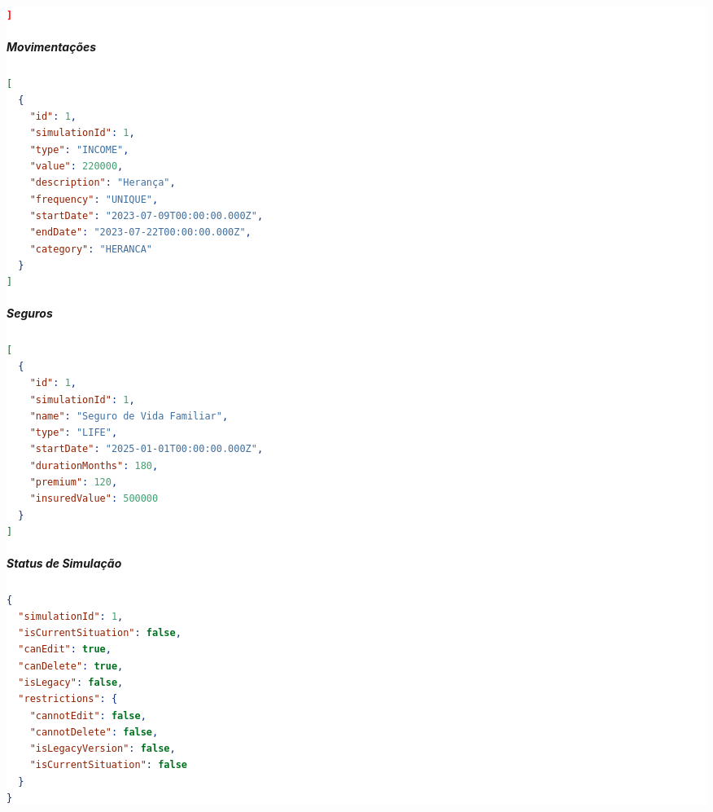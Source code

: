 ```json
]
```

##### **Movimentações**

```json
[
  {
    "id": 1,
    "simulationId": 1,
    "type": "INCOME",
    "value": 220000,
    "description": "Herança",
    "frequency": "UNIQUE",
    "startDate": "2023-07-09T00:00:00.000Z",
    "endDate": "2023-07-22T00:00:00.000Z",
    "category": "HERANCA"
  }
]
```

##### **Seguros**

```json
[
  {
    "id": 1,
    "simulationId": 1,
    "name": "Seguro de Vida Familiar",
    "type": "LIFE",
    "startDate": "2025-01-01T00:00:00.000Z",
    "durationMonths": 180,
    "premium": 120,
    "insuredValue": 500000
  }
]
```

##### **Status de Simulação**

```json
{
  "simulationId": 1,
  "isCurrentSituation": false,
  "canEdit": true,
  "canDelete": true,
  "isLegacy": false,
  "restrictions": {
    "cannotEdit": false,
    "cannotDelete": false,
    "isLegacyVersion": false,
    "isCurrentSituation": false
  }
}
```
